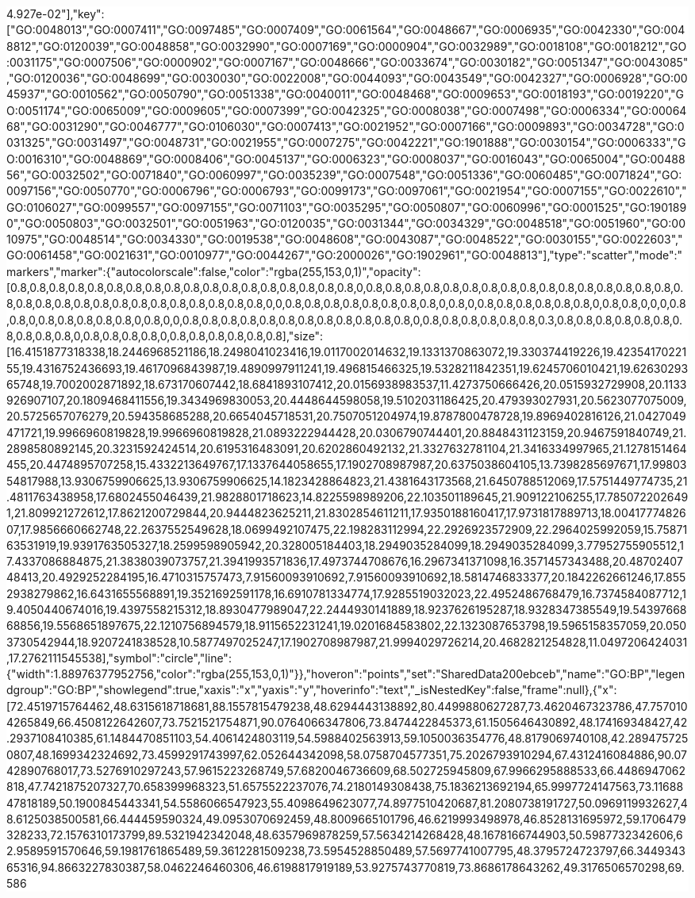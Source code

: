 4.927e-02"],"key":["GO:0048013","GO:0007411","GO:0097485","GO:0007409","GO:0061564","GO:0048667","GO:0006935","GO:0042330","GO:0048812","GO:0120039","GO:0048858","GO:0032990","GO:0007169","GO:0000904","GO:0032989","GO:0018108","GO:0018212","GO:0031175","GO:0007506","GO:0000902","GO:0007167","GO:0048666","GO:0033674","GO:0030182","GO:0051347","GO:0043085","GO:0120036","GO:0048699","GO:0030030","GO:0022008","GO:0044093","GO:0043549","GO:0042327","GO:0006928","GO:0045937","GO:0010562","GO:0050790","GO:0051338","GO:0040011","GO:0048468","GO:0009653","GO:0018193","GO:0019220","GO:0051174","GO:0065009","GO:0009605","GO:0007399","GO:0042325","GO:0008038","GO:0007498","GO:0006334","GO:0006468","GO:0031290","GO:0046777","GO:0106030","GO:0007413","GO:0021952","GO:0007166","GO:0009893","GO:0034728","GO:0031325","GO:0031497","GO:0048731","GO:0021955","GO:0007275","GO:0042221","GO:1901888","GO:0030154","GO:0006333","GO:0016310","GO:0048869","GO:0008406","GO:0045137","GO:0006323","GO:0008037","GO:0016043","GO:0065004","GO:0048856","GO:0032502","GO:0071840","GO:0060997","GO:0035239","GO:0007548","GO:0051336","GO:0060485","GO:0071824","GO:0097156","GO:0050770","GO:0006796","GO:0006793","GO:0099173","GO:0097061","GO:0021954","GO:0007155","GO:0022610","GO:0106027","GO:0099557","GO:0097155","GO:0071103","GO:0035295","GO:0050807","GO:0060996","GO:0001525","GO:1901890","GO:0050803","GO:0032501","GO:0051963","GO:0120035","GO:0031344","GO:0034329","GO:0048518","GO:0051960","GO:0010975","GO:0048514","GO:0034330","GO:0019538","GO:0048608","GO:0043087","GO:0048522","GO:0030155","GO:0022603","GO:0061458","GO:0021631","GO:0010977","GO:0044267","GO:2000026","GO:1902961","GO:0048813"],"type":"scatter","mode":"markers","marker":{"autocolorscale":false,"color":"rgba(255,153,0,1)","opacity":[0.8,0.8,0.8,0.8,0.8,0.8,0.8,0.8,0.8,0.8,0.8,0.8,0.8,0.8,0.8,0.8,0.8,0.8,0,0.8,0.8,0.8,0.8,0.8,0.8,0.8,0.8,0.8,0.8,0.8,0.8,0.8,0.8,0.8,0.8,0.8,0.8,0.8,0.8,0.8,0.8,0.8,0.8,0.8,0.8,0.8,0.8,0.8,0.8,0,0,0.8,0.8,0.8,0.8,0.8,0.8,0.8,0.8,0,0.8,0,0.8,0.8,0.8,0.8,0.8,0.8,0,0.8,0.8,0,0,0,0.8,0.8,0,0.8,0.8,0.8,0.8,0.8,0,0.8,0,0,0.8,0.8,0.8,0.8,0.8,0.8,0.8,0.8,0.8,0.8,0.8,0.8,0,0.8,0.8,0.8,0.8,0.8,0.8,0.3,0.8,0.8,0.8,0.8,0.8,0.8,0.8,0.8,0.8,0.8,0,0.8,0.8,0.8,0.8,0,0.8,0.8,0.8,0.8,0.8,0.8],"size":[16.4151877318338,18.2446968521186,18.2498041023416,19.0117002014632,19.1331370863072,19.330374419226,19.4235417022155,19.4316752436693,19.4617096843987,19.4890997911241,19.496815466325,19.5328211842351,19.6245706010421,19.6263029365748,19.7002002871892,18.673170607442,18.6841893107412,20.0156938983537,11.4273750666426,20.0515932729908,20.1133926907107,20.1809468411556,19.3434969830053,20.4448644598058,19.5102031186425,20.479393027931,20.5623077075009,20.5725657076279,20.594358685288,20.6654045718531,20.7507051204974,19.8787800478728,19.8969402816126,21.0427049471721,19.9966960819828,19.9966960819828,21.0893222944428,20.0306790744401,20.8848431123159,20.9467591840749,21.2898580892145,20.3231592424514,20.6195316483091,20.6202860492132,21.3327632781104,21.3416334997965,21.1278151464455,20.4474895707258,15.4332213649767,17.1337644058655,17.1902708987987,20.6375038604105,13.7398285697671,17.9980354817988,13.9306759906625,13.9306759906625,14.1823428864823,21.4381643173568,21.6450788512069,17.5751449774735,21.4811763438958,17.6802455046439,21.9828801718623,14.8225598989206,22.103501189645,21.909122106255,17.7850722026491,21.809921272612,17.8621200729844,20.9444823625211,21.8302854611211,17.9350188160417,17.9731817889713,18.0041777482607,17.9856660662748,22.2637552549628,18.0699492107475,22.198283112994,22.2926923572909,22.2964025992059,15.7587163531919,19.9391763505327,18.2599598905942,20.328005184403,18.2949035284099,18.2949035284099,3.77952755905512,17.4337086884875,21.3838039073757,21.3941993571836,17.4973744708676,16.2967341371098,16.3571457343488,20.4870240748413,20.4929252284195,16.4710315757473,7.91560093910692,7.91560093910692,18.5814746833377,20.1842262661246,17.8552938279862,16.6431655568891,19.3521692591178,16.6910781334774,17.9285519032023,22.4952486768479,16.7374584087712,19.4050440674016,19.4397558215312,18.8930477989047,22.2444930141889,18.9237626195287,18.9328347385549,19.5439766868856,19.5568651897675,22.1210756894579,18.9115652231241,19.0201684583802,22.1323087653798,19.5965158357059,20.0503730542944,18.9207241838528,10.5877497025247,17.1902708987987,21.9994029726214,20.4682821254828,11.0497206424031,17.2762111545538],"symbol":"circle","line":{"width":1.88976377952756,"color":"rgba(255,153,0,1)"}},"hoveron":"points","set":"SharedData200ebceb","name":"GO:BP","legendgroup":"GO:BP","showlegend":true,"xaxis":"x","yaxis":"y","hoverinfo":"text","_isNestedKey":false,"frame":null},{"x":[72.4519715764462,48.6315618718681,88.1557815479238,48.6294443138892,80.4499880627287,73.4620467323786,47.7570104265849,66.4508122642607,73.7521521754871,90.0764066347806,73.8474422845373,61.1505646430892,48.174169348427,42.2937108410385,61.1484470851103,54.4061424803119,54.5988402563913,59.1050036354776,48.8179069740108,42.2894757250807,48.1699342324692,73.4599291743997,62.052644342098,58.0758704577351,75.2026793910294,67.4312416084886,90.0742890768017,73.5276910297243,57.9615223268749,57.6820046736609,68.502725945809,67.9966295888533,66.4486947062818,47.7421875207327,70.658399968323,51.6575522237076,74.2180149308438,75.1836213692194,65.9997724147563,73.1168847818189,50.1900845443341,54.5586066547923,55.4098649623077,74.8977510420687,81.2080738191727,50.0969119932627,48.6125038500581,66.444459590324,49.0953070692459,48.8009665101796,46.6219993498978,46.8528131695972,59.1706479328233,72.1576310173799,89.5321942342048,48.6357969878259,57.5634214268428,48.1678166744903,50.5987732342606,62.9589591570646,59.1981761865489,59.3612281509238,73.5954528850489,57.5697741007795,48.3795724723797,66.344934365316,94.8663227830387,58.0462246460306,46.6198817919189,53.9275743770819,73.8686178643262,49.3176506570298,69.586